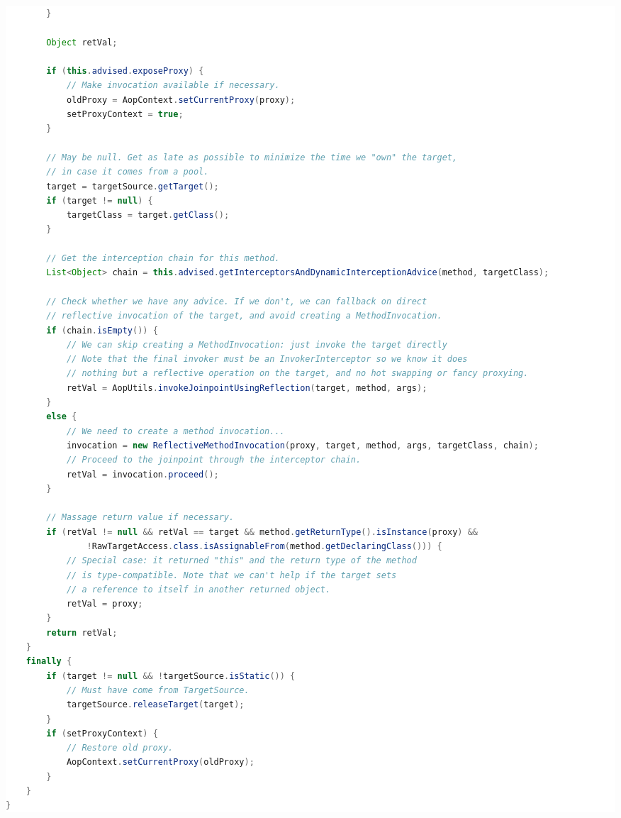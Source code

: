 ```java
        }

        Object retVal;

        if (this.advised.exposeProxy) {
            // Make invocation available if necessary.
            oldProxy = AopContext.setCurrentProxy(proxy);
            setProxyContext = true;
        }

        // May be null. Get as late as possible to minimize the time we "own" the target,
        // in case it comes from a pool.
        target = targetSource.getTarget();
        if (target != null) {
            targetClass = target.getClass();
        }

        // Get the interception chain for this method.
        List<Object> chain = this.advised.getInterceptorsAndDynamicInterceptionAdvice(method, targetClass);

        // Check whether we have any advice. If we don't, we can fallback on direct
        // reflective invocation of the target, and avoid creating a MethodInvocation.
        if (chain.isEmpty()) {
            // We can skip creating a MethodInvocation: just invoke the target directly
            // Note that the final invoker must be an InvokerInterceptor so we know it does
            // nothing but a reflective operation on the target, and no hot swapping or fancy proxying.
            retVal = AopUtils.invokeJoinpointUsingReflection(target, method, args);
        }
        else {
            // We need to create a method invocation...
            invocation = new ReflectiveMethodInvocation(proxy, target, method, args, targetClass, chain);
            // Proceed to the joinpoint through the interceptor chain.
            retVal = invocation.proceed();
        }

        // Massage return value if necessary.
        if (retVal != null && retVal == target && method.getReturnType().isInstance(proxy) &&
                !RawTargetAccess.class.isAssignableFrom(method.getDeclaringClass())) {
            // Special case: it returned "this" and the return type of the method
            // is type-compatible. Note that we can't help if the target sets
            // a reference to itself in another returned object.
            retVal = proxy;
        }
        return retVal;
    }
    finally {
        if (target != null && !targetSource.isStatic()) {
            // Must have come from TargetSource.
            targetSource.releaseTarget(target);
        }
        if (setProxyContext) {
            // Restore old proxy.
            AopContext.setCurrentProxy(oldProxy);
        }
    }
}

```
